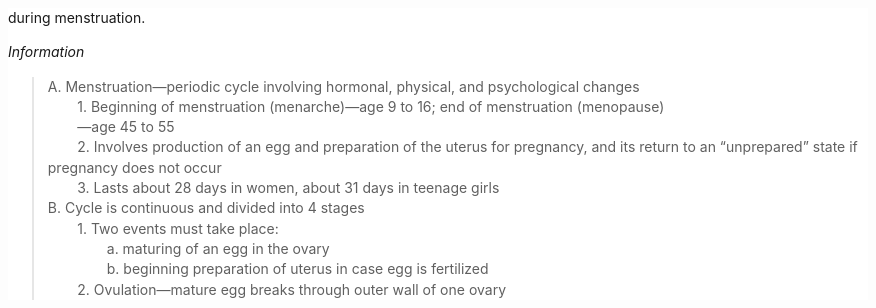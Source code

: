 <p>
during menstruation.
</p>
<p>
<i>
Information
</i>
</p>
<blockquote>
<dl>
<dt>
A. Menstruation—periodic cycle involving hormonal, physical, and psychological changes
<dt>
<font color="#ffffff" style="visibility:hidden;">
____
</font>
1. Beginning of menstruation (menarche)—age 9 to 16; end of menstruation (menopause)
<dt>
<font color="#ffffff" style="visibility:hidden;">
____
</font>
—age 45 to 55
<dt>
<font color="#ffffff" style="visibility:hidden;">
____
</font>
2. Involves production of an egg and preparation of the uterus for pregnancy, and its return to an “unprepared” state if pregnancy does not occur
<dt>
<font color="#ffffff" style="visibility:hidden;">
____
</font>
3. Lasts about 28 days in women, about 31 days in teenage girls
<dt>
B. Cycle is continuous and divided into 4 stages
<dt>
<font color="#ffffff" style="visibility:hidden;">
____
</font>
1. Two events must take place:
<dt>
<font color="#ffffff" style="visibility:hidden;">
____
</font>
<font color="#ffffff" style="visibility:hidden;">
____
</font>
a. maturing of an egg in the ovary
<dt>
<font color="#ffffff" style="visibility:hidden;">
____
</font>
<font color="#ffffff" style="visibility:hidden;">
____
</font>
b. beginning preparation of uterus in case egg is fertilized
<dt>
<font color="#ffffff" style="visibility:hidden;">
____
</font>
2. Ovulation—mature egg breaks through outer wall of one ovary